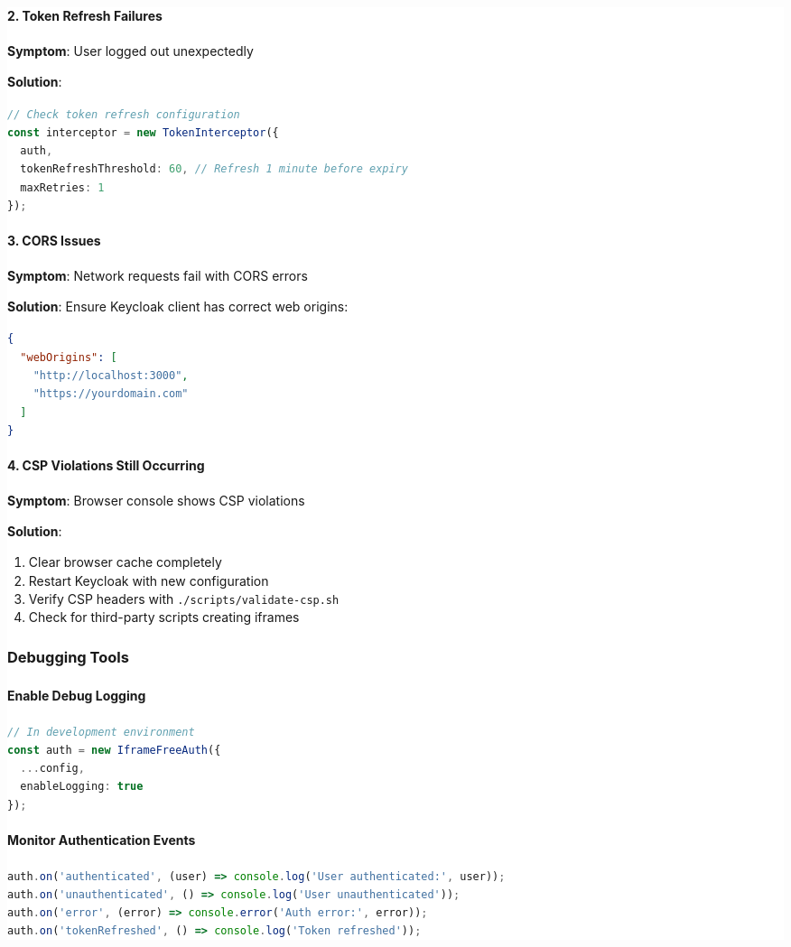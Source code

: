 #### 2. Token Refresh Failures

**Symptom**: User logged out unexpectedly

**Solution**:
```typescript
// Check token refresh configuration
const interceptor = new TokenInterceptor({
  auth,
  tokenRefreshThreshold: 60, // Refresh 1 minute before expiry
  maxRetries: 1
});
```

#### 3. CORS Issues

**Symptom**: Network requests fail with CORS errors

**Solution**:
Ensure Keycloak client has correct web origins:
```json
{
  "webOrigins": [
    "http://localhost:3000",
    "https://yourdomain.com"
  ]
}
```

#### 4. CSP Violations Still Occurring

**Symptom**: Browser console shows CSP violations

**Solution**:
1. Clear browser cache completely
2. Restart Keycloak with new configuration
3. Verify CSP headers with `./scripts/validate-csp.sh`
4. Check for third-party scripts creating iframes

### Debugging Tools

#### Enable Debug Logging

```typescript
// In development environment
const auth = new IframeFreeAuth({
  ...config,
  enableLogging: true
});
```

#### Monitor Authentication Events

```typescript
auth.on('authenticated', (user) => console.log('User authenticated:', user));
auth.on('unauthenticated', () => console.log('User unauthenticated'));
auth.on('error', (error) => console.error('Auth error:', error));
auth.on('tokenRefreshed', () => console.log('Token refreshed'));
```
